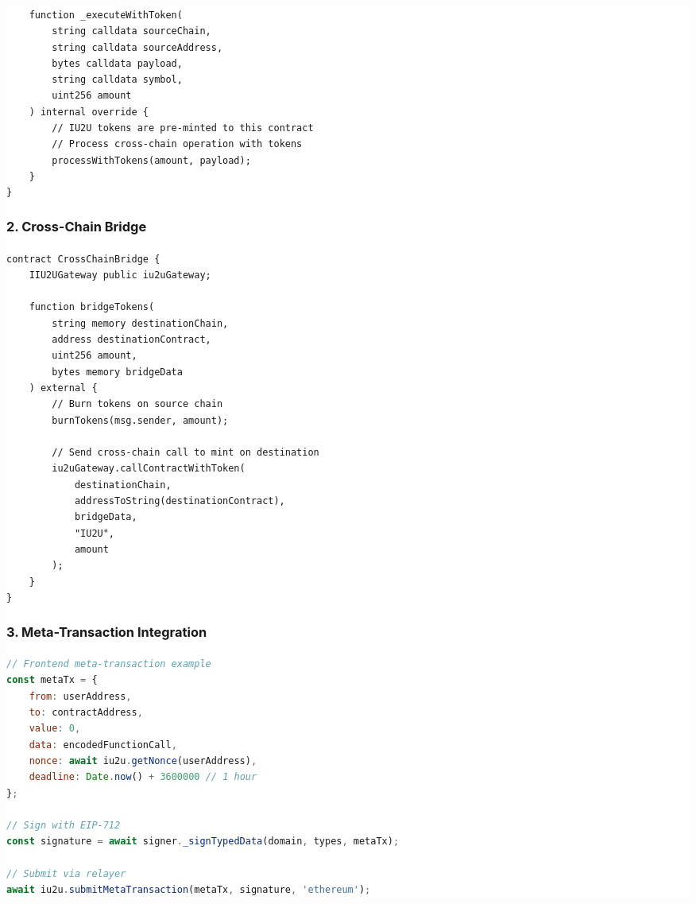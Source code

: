 ```solidity
    function _executeWithToken(
        string calldata sourceChain,
        string calldata sourceAddress,
        bytes calldata payload,
        string calldata symbol,
        uint256 amount
    ) internal override {
        // IU2U tokens are pre-minted to this contract
        // Process cross-chain operation with tokens
        processWithTokens(amount, payload);
    }
}
```

### 2. Cross-Chain Bridge

```solidity
contract CrossChainBridge {
    IIU2UGateway public iu2uGateway;
    
    function bridgeTokens(
        string memory destinationChain,
        address destinationContract,
        uint256 amount,
        bytes memory bridgeData
    ) external {
        // Burn tokens on source chain
        burnTokens(msg.sender, amount);
        
        // Send cross-chain call to mint on destination
        iu2uGateway.callContractWithToken(
            destinationChain,
            addressToString(destinationContract),
            bridgeData,
            "IU2U",
            amount
        );
    }
}
```

### 3. Meta-Transaction Integration

```javascript
// Frontend meta-transaction example
const metaTx = {
    from: userAddress,
    to: contractAddress,
    value: 0,
    data: encodedFunctionCall,
    nonce: await iu2u.getNonce(userAddress),
    deadline: Date.now() + 3600000 // 1 hour
};

// Sign with EIP-712
const signature = await signer._signTypedData(domain, types, metaTx);

// Submit via relayer
await iu2u.submitMetaTransaction(metaTx, signature, 'ethereum');
```
